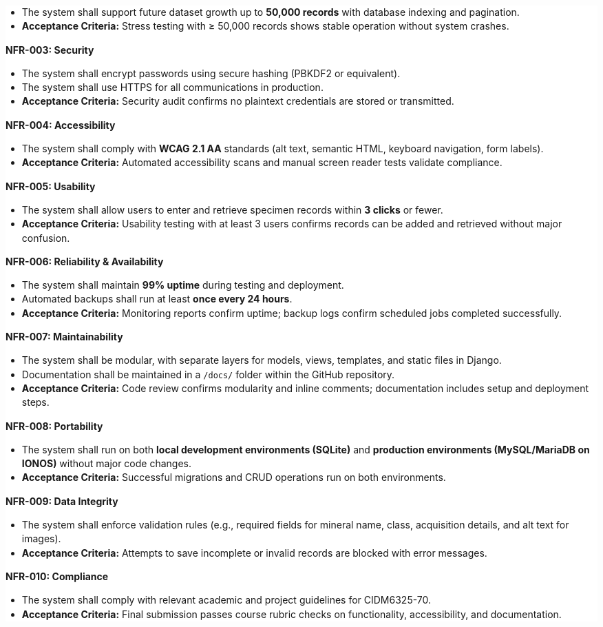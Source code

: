 - The system shall support future dataset growth up to **50,000 records** with database indexing and pagination.
- **Acceptance Criteria:** Stress testing with ≥ 50,000 records shows stable operation without system crashes.

**NFR-003: Security**

- The system shall encrypt passwords using secure hashing (PBKDF2 or equivalent).
- The system shall use HTTPS for all communications in production.
- **Acceptance Criteria:** Security audit confirms no plaintext credentials are stored or transmitted.

**NFR-004: Accessibility**

- The system shall comply with **WCAG 2.1 AA** standards (alt text, semantic HTML, keyboard navigation, form labels).
- **Acceptance Criteria:** Automated accessibility scans and manual screen reader tests validate compliance.

**NFR-005: Usability**

- The system shall allow users to enter and retrieve specimen records within **3 clicks** or fewer.
- **Acceptance Criteria:** Usability testing with at least 3 users confirms records can be added and retrieved without major confusion.

**NFR-006: Reliability & Availability**

- The system shall maintain **99% uptime** during testing and deployment.
- Automated backups shall run at least **once every 24 hours**.
- **Acceptance Criteria:** Monitoring reports confirm uptime; backup logs confirm scheduled jobs completed successfully.

**NFR-007: Maintainability**

- The system shall be modular, with separate layers for models, views, templates, and static files in Django.
- Documentation shall be maintained in a `/docs/` folder within the GitHub repository.
- **Acceptance Criteria:** Code review confirms modularity and inline comments; documentation includes setup and deployment steps.

**NFR-008: Portability**

- The system shall run on both **local development environments (SQLite)** and **production environments (MySQL/MariaDB on IONOS)** without major code changes.
- **Acceptance Criteria:** Successful migrations and CRUD operations run on both environments.

**NFR-009: Data Integrity**

- The system shall enforce validation rules (e.g., required fields for mineral name, class, acquisition details, and alt text for images).
- **Acceptance Criteria:** Attempts to save incomplete or invalid records are blocked with error messages.

**NFR-010: Compliance**

- The system shall comply with relevant academic and project guidelines for CIDM6325-70.
- **Acceptance Criteria:** Final submission passes course rubric checks on functionality, accessibility, and documentation.
